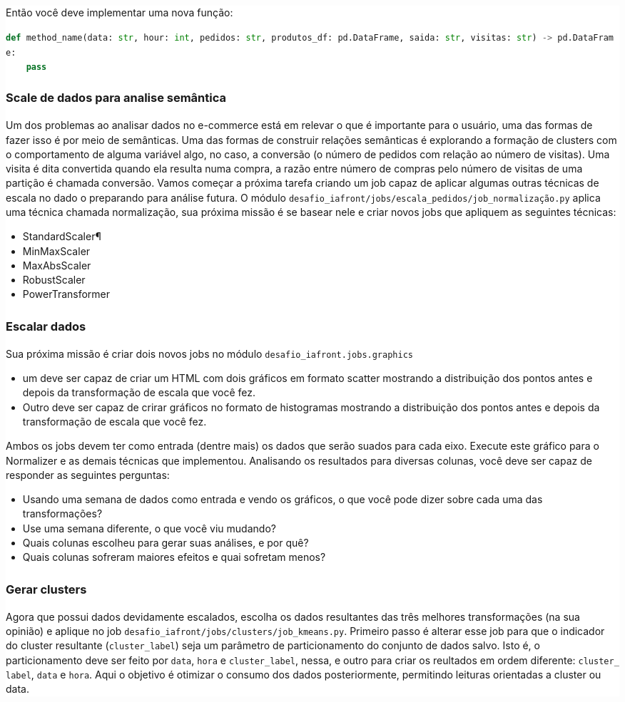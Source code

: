 Então você deve implementar uma nova função:

```Python
def method_name(data: str, hour: int, pedidos: str, produtos_df: pd.DataFrame, saida: str, visitas: str) -> pd.DataFrame:
    pass
```

### Scale de dados para analise semântica

Um dos problemas ao analisar dados no e-commerce está em relevar o que é importante para o usuário, uma das formas de fazer isso é por meio de semânticas. Uma das formas de construir relações semânticas é explorando a formação de clusters com o comportamento de alguma variável algo, no caso, a conversão (o número de pedidos com relação ao número de visitas). Uma visita é dita convertida quando ela resulta numa compra, a razão entre número de compras pelo número de visitas de uma partição é chamada conversão. Vamos começar a próxima tarefa criando um job capaz de aplicar algumas outras técnicas de escala no dado o preparando para análise futura. O módulo `desafio_iafront/jobs/escala_pedidos/job_normalização.py` aplica uma técnica chamada normalização, sua próxima missão é se basear nele e criar novos jobs que apliquem as seguintes técnicas:

* StandardScaler¶
* MinMaxScaler
* MaxAbsScaler
* RobustScaler
* PowerTransformer

### Escalar dados

Sua próxima missão é criar dois novos jobs no módulo `desafio_iafront.jobs.graphics`

* um deve ser capaz de criar um HTML com dois gráficos em formato scatter mostrando a distribuição dos pontos antes e depois da transformação de escala que você fez.
* Outro deve ser capaz de crirar gráficos no formato de histogramas mostrando a distribuição dos pontos antes e depois da transformação de escala que você fez.

Ambos os jobs devem ter como entrada (dentre mais) os dados que serão suados para cada eixo. Execute este gráfico para o Normalizer e as demais técnicas que implementou. Analisando os resultados para diversas colunas, você deve ser capaz de responder as seguintes perguntas:

* Usando uma semana de dados como entrada e vendo os gráficos, o que você pode dizer sobre cada uma das transformações?
* Use uma semana diferente, o que você viu mudando?
* Quais colunas escolheu para gerar suas análises, e por quê?
* Quais colunas sofreram maiores efeitos e quai sofretam menos?

### Gerar clusters

Agora que possui dados devidamente escalados, escolha os dados resultantes das três melhores transformações (na sua opinião) e aplique no job `desafio_iafront/jobs/clusters/job_kmeans.py`. Primeiro passo é alterar esse job para que o indicador do cluster resultante (`cluster_label`) seja um parâmetro de particionamento do conjunto de dados salvo. Isto é, o particionamento deve ser feito por `data`, `hora` e `cluster_label`, nessa, e outro para criar os reultados em ordem diferente: `cluster_label`, `data` e `hora`. Aqui o objetivo é otimizar o consumo dos dados posteriormente, permitindo leituras orientadas a cluster ou data.
